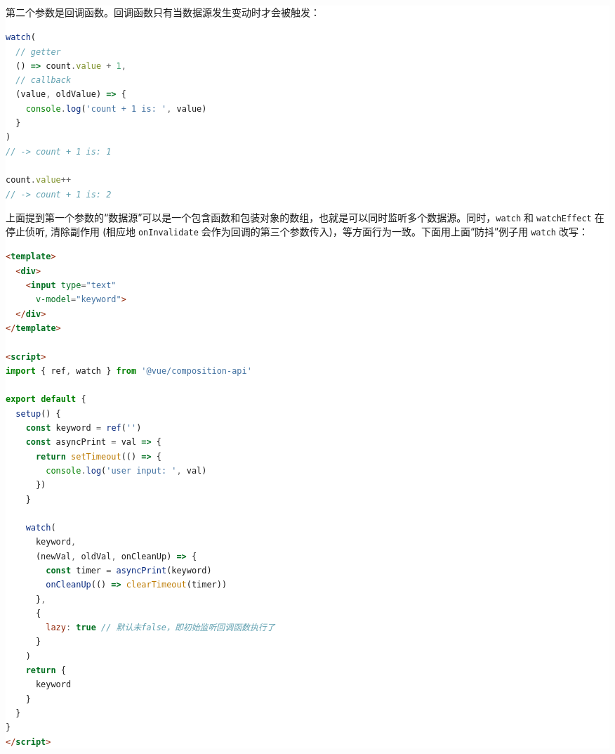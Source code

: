 第二个参数是回调函数。回调函数只有当数据源发生变动时才会被触发：

```js
watch(
  // getter
  () => count.value + 1,
  // callback
  (value, oldValue) => {
    console.log('count + 1 is: ', value)
  }
)
// -> count + 1 is: 1

count.value++
// -> count + 1 is: 2
```

上面提到第一个参数的“数据源”可以是一个包含函数和包装对象的数组，也就是可以同时监听多个数据源。同时，`watch` 和 `watchEffect` 在停止侦听, 清除副作用 (相应地 `onInvalidate` 会作为回调的第三个参数传入)，等方面行为一致。下面用上面“防抖”例子用 `watch` 改写：

```html
<template>
  <div>
    <input type="text"
      v-model="keyword">
  </div>
</template>

<script>
import { ref, watch } from '@vue/composition-api'

export default {
  setup() {
    const keyword = ref('')
    const asyncPrint = val => {
      return setTimeout(() => {
        console.log('user input: ', val)
      })
    }

    watch(
      keyword,
      (newVal, oldVal, onCleanUp) => {
        const timer = asyncPrint(keyword)
        onCleanUp(() => clearTimeout(timer))
      },
      {
        lazy: true // 默认未false，即初始监听回调函数执行了
      }
    )
    return {
      keyword
    }
  }
}
</script>
```
